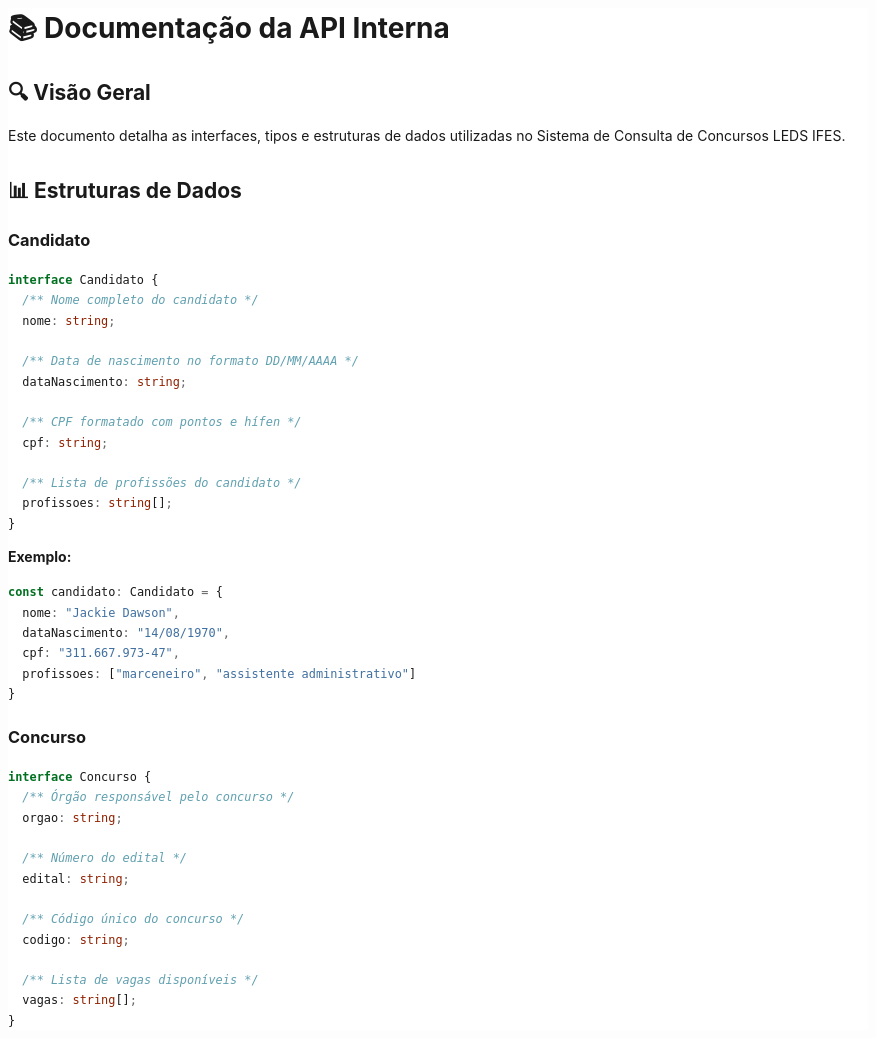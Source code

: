 # 📚 Documentação da API Interna

## 🔍 Visão Geral

Este documento detalha as interfaces, tipos e estruturas de dados utilizadas no Sistema de Consulta de Concursos LEDS IFES.

## 📊 Estruturas de Dados

### Candidato
```typescript
interface Candidato {
  /** Nome completo do candidato */
  nome: string;
  
  /** Data de nascimento no formato DD/MM/AAAA */
  dataNascimento: string;
  
  /** CPF formatado com pontos e hífen */
  cpf: string;
  
  /** Lista de profissões do candidato */
  profissoes: string[];
}
```

**Exemplo:**
```typescript
const candidato: Candidato = {
  nome: "Jackie Dawson",
  dataNascimento: "14/08/1970",
  cpf: "311.667.973-47",
  profissoes: ["marceneiro", "assistente administrativo"]
}
```

### Concurso
```typescript
interface Concurso {
  /** Órgão responsável pelo concurso */
  orgao: string;
  
  /** Número do edital */
  edital: string;
  
  /** Código único do concurso */
  codigo: string;
  
  /** Lista de vagas disponíveis */
  vagas: string[];
}
```
